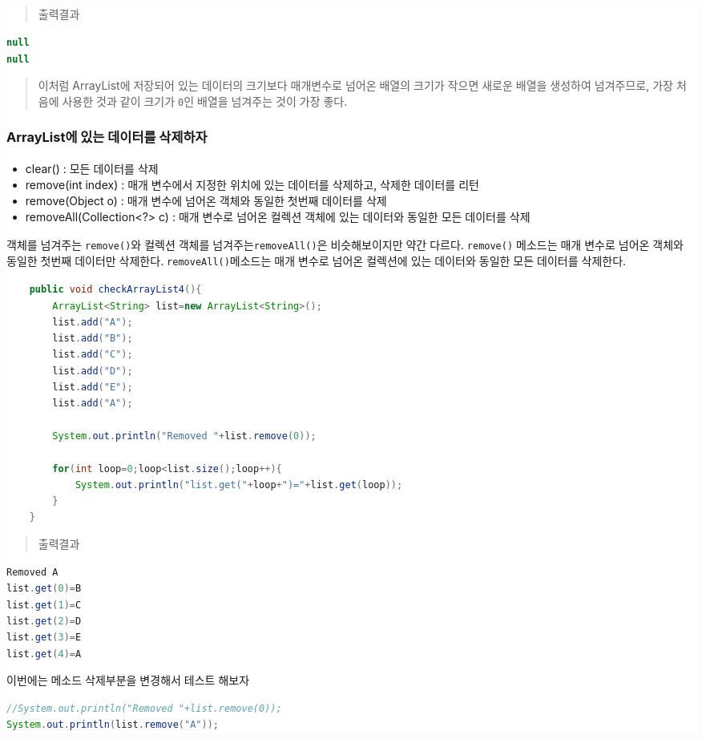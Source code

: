 > 출력결과

```java
null
null
```

> 이처럼 ArrayList에 저장되어 있는 데이터의 크기보다 매개변수로 넘어온 배열의 크기가 작으면 새로운 배열을 생성하여 넘겨주므로,
> 가장 처음에 사용한 것과 같이 크기가 `0`인 배열을 넘겨주는 것이 가장 좋다.

### ArrayList에 있는 데이터를 삭제하자

- clear() : 모든 데이터를 삭제
- remove(int index) : 매개 변수에서 지정한 위치에 있는 데이터를 삭제하고, 삭제한 데이터를 리턴
- remove(Object o) : 매개 변수에 넘어온 객체와 동일한 첫번째 데이터를 삭제
- removeAll(Collection<?> c) : 매개 변수로 넘어온 컬렉션 객체에 있는 데이터와 동일한 모든 데이터를 삭제


객체를 넘겨주는 `remove()`와 컬렉션 객체를 넘겨주는`removeAll()`은 비슷해보이지만 약간 다르다.
`remove()` 메소드는 매개 변수로 넘어온 객체와 동일한 첫번째 데이터만 삭제한다.
`removeAll()`메소드는 매개 변수로 넘어온 컬렉션에 있는 데이터와 동일한 모든 데이터를 삭제한다.

```java
	public void checkArrayList4(){
		ArrayList<String> list=new ArrayList<String>();
		list.add("A");
		list.add("B");
		list.add("C");
		list.add("D");
		list.add("E");
		list.add("A");

		System.out.println("Removed "+list.remove(0));

		for(int loop=0;loop<list.size();loop++){
			System.out.println("list.get("+loop+")="+list.get(loop));
		}
	}
```

> 출력결과

```java
Removed A
list.get(0)=B
list.get(1)=C
list.get(2)=D
list.get(3)=E
list.get(4)=A
```

이번에는 메소드 삭제부분을 변경해서 테스트 해보자

```java
//System.out.println("Removed "+list.remove(0));
System.out.println(list.remove("A"));
```
